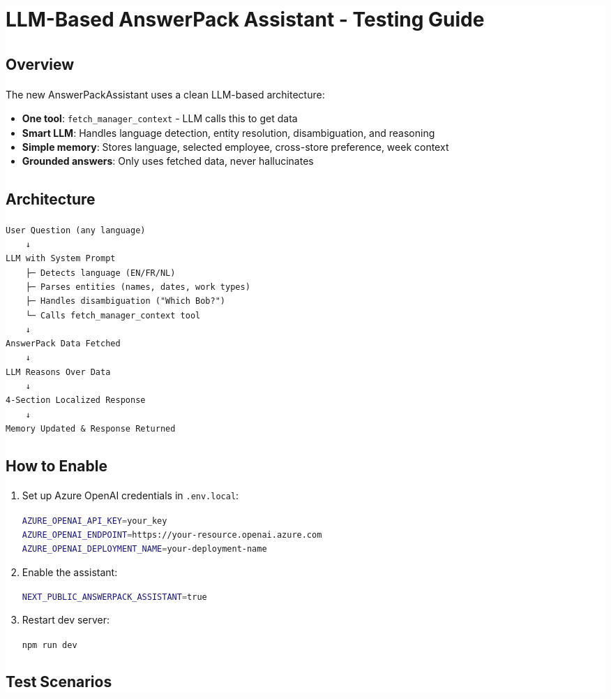 # LLM-Based AnswerPack Assistant - Testing Guide

## Overview

The new AnswerPackAssistant uses a clean LLM-based architecture:
- **One tool**: `fetch_manager_context` - LLM calls this to get data
- **Smart LLM**: Handles language detection, entity resolution, disambiguation, and reasoning
- **Simple memory**: Stores language, selected employee, cross-store preference, week context
- **Grounded answers**: Only uses fetched data, never hallucinates

## Architecture

```
User Question (any language)
    ↓
LLM with System Prompt
    ├─ Detects language (EN/FR/NL)
    ├─ Parses entities (names, dates, work types)
    ├─ Handles disambiguation ("Which Bob?")
    └─ Calls fetch_manager_context tool
    ↓
AnswerPack Data Fetched
    ↓
LLM Reasons Over Data
    ↓
4-Section Localized Response
    ↓
Memory Updated & Response Returned
```

## How to Enable

1. Set up Azure OpenAI credentials in `.env.local`:
   ```bash
   AZURE_OPENAI_API_KEY=your_key
   AZURE_OPENAI_ENDPOINT=https://your-resource.openai.azure.com
   AZURE_OPENAI_DEPLOYMENT_NAME=your-deployment-name
   ```

2. Enable the assistant:
   ```bash
   NEXT_PUBLIC_ANSWERPACK_ASSISTANT=true
   ```

3. Restart dev server:
   ```powershell
   npm run dev
   ```

## Test Scenarios
